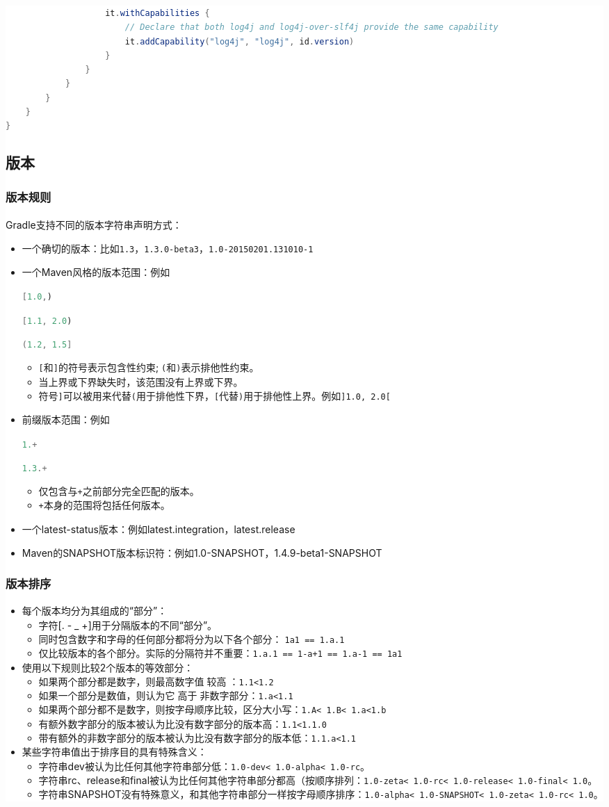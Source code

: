 ```java
                    it.withCapabilities {
                        // Declare that both log4j and log4j-over-slf4j provide the same capability
                        it.addCapability("log4j", "log4j", id.version)
                    }
                }
            }
        }
    }
}
```

## 版本

### 版本规则

Gradle支持不同的版本字符串声明方式：

- 一个确切的版本：比如`1.3`，`1.3.0-beta3`，`1.0-20150201.131010-1`

- 一个Maven风格的版本范围：例如

  ```java
  [1.0,)
  ```

  ```java
  [1.1, 2.0)
  ```

  ```java
  (1.2, 1.5]
  ```

  - `[`和`]`的符号表示包含性约束; `(`和`)`表示排他性约束。
  - 当上界或下界缺失时，该范围没有上界或下界。
  - 符号`]`可以被用来代替`(`用于排他性下界，`[`代替`)`用于排他性上界。例如`]1.0, 2.0[`

- 前缀版本范围：例如

  ```java
  1.+
  ```

  ```java
  1.3.+
  ```

  - 仅包含与`+`之前部分完全匹配的版本。
  - `+`本身的范围将包括任何版本。

- 一个latest-status版本：例如latest.integration，latest.release

- Maven的SNAPSHOT版本标识符：例如1.0-SNAPSHOT，1.4.9-beta1-SNAPSHOT

### 版本排序

- 每个版本均分为其组成的“部分”：
  - 字符[. - _ +]用于分隔版本的不同“部分”。
  - 同时包含数字和字母的任何部分都将分为以下各个部分： `1a1 == 1.a.1`
  - 仅比较版本的各个部分。实际的分隔符并不重要：`1.a.1 == 1-a+1 == 1.a-1 == 1a1`
- 使用以下规则比较2个版本的等效部分：
  - 如果两个部分都是数字，则最高数字值 较高 ：`1.1<1.2`
  - 如果一个部分是数值，则认为它 高于 非数字部分：`1.a<1.1`
  - 如果两个部分都不是数字，则按字母顺序比较，区分大小写：`1.A< 1.B< 1.a<1.b`
  - 有额外数字部分的版本被认为比没有数字部分的版本高：`1.1<1.1.0`
  - 带有额外的非数字部分的版本被认为比没有数字部分的版本低：`1.1.a<1.1`
- 某些字符串值出于排序目的具有特殊含义：
  - 字符串dev被认为比任何其他字符串部分低：`1.0-dev< 1.0-alpha< 1.0-rc`。
  - 字符串rc、release和final被认为比任何其他字符串部分都高（按顺序排列：`1.0-zeta< 1.0-rc< 1.0-release< 1.0-final< 1.0`。
  - 字符串SNAPSHOT没有特殊意义，和其他字符串部分一样按字母顺序排序：`1.0-alpha< 1.0-SNAPSHOT< 1.0-zeta< 1.0-rc< 1.0`。